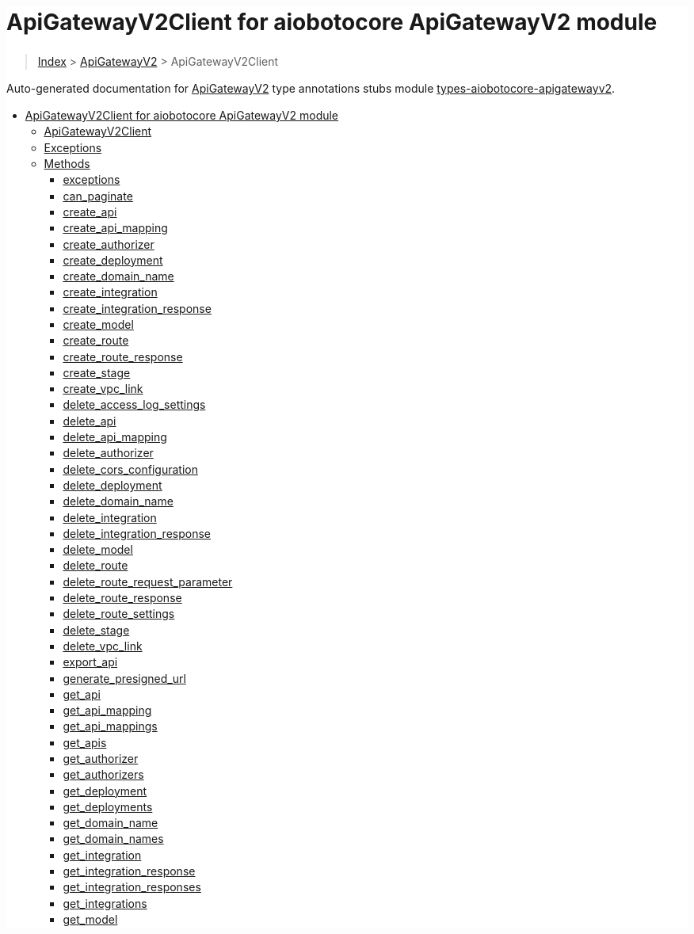 <a id="apigatewayv2client-for-aiobotocore-apigatewayv2-module"></a>

# ApiGatewayV2Client for aiobotocore ApiGatewayV2 module

> [Index](../README.md) > [ApiGatewayV2](./README.md) > ApiGatewayV2Client

Auto-generated documentation for
[ApiGatewayV2](https://boto3.amazonaws.com/v1/documentation/api/latest/reference/services/apigatewayv2.html#ApiGatewayV2)
type annotations stubs module
[types-aiobotocore-apigatewayv2](https://pypi.org/project/types-aiobotocore-apigatewayv2/).

- [ApiGatewayV2Client for aiobotocore ApiGatewayV2 module](#apigatewayv2client-for-aiobotocore-apigatewayv2-module)
  - [ApiGatewayV2Client](#apigatewayv2client)
  - [Exceptions](#exceptions)
  - [Methods](#methods)
    - [exceptions](#exceptions)
    - [can_paginate](#can_paginate)
    - [create_api](#create_api)
    - [create_api_mapping](#create_api_mapping)
    - [create_authorizer](#create_authorizer)
    - [create_deployment](#create_deployment)
    - [create_domain_name](#create_domain_name)
    - [create_integration](#create_integration)
    - [create_integration_response](#create_integration_response)
    - [create_model](#create_model)
    - [create_route](#create_route)
    - [create_route_response](#create_route_response)
    - [create_stage](#create_stage)
    - [create_vpc_link](#create_vpc_link)
    - [delete_access_log_settings](#delete_access_log_settings)
    - [delete_api](#delete_api)
    - [delete_api_mapping](#delete_api_mapping)
    - [delete_authorizer](#delete_authorizer)
    - [delete_cors_configuration](#delete_cors_configuration)
    - [delete_deployment](#delete_deployment)
    - [delete_domain_name](#delete_domain_name)
    - [delete_integration](#delete_integration)
    - [delete_integration_response](#delete_integration_response)
    - [delete_model](#delete_model)
    - [delete_route](#delete_route)
    - [delete_route_request_parameter](#delete_route_request_parameter)
    - [delete_route_response](#delete_route_response)
    - [delete_route_settings](#delete_route_settings)
    - [delete_stage](#delete_stage)
    - [delete_vpc_link](#delete_vpc_link)
    - [export_api](#export_api)
    - [generate_presigned_url](#generate_presigned_url)
    - [get_api](#get_api)
    - [get_api_mapping](#get_api_mapping)
    - [get_api_mappings](#get_api_mappings)
    - [get_apis](#get_apis)
    - [get_authorizer](#get_authorizer)
    - [get_authorizers](#get_authorizers)
    - [get_deployment](#get_deployment)
    - [get_deployments](#get_deployments)
    - [get_domain_name](#get_domain_name)
    - [get_domain_names](#get_domain_names)
    - [get_integration](#get_integration)
    - [get_integration_response](#get_integration_response)
    - [get_integration_responses](#get_integration_responses)
    - [get_integrations](#get_integrations)
    - [get_model](#get_model)